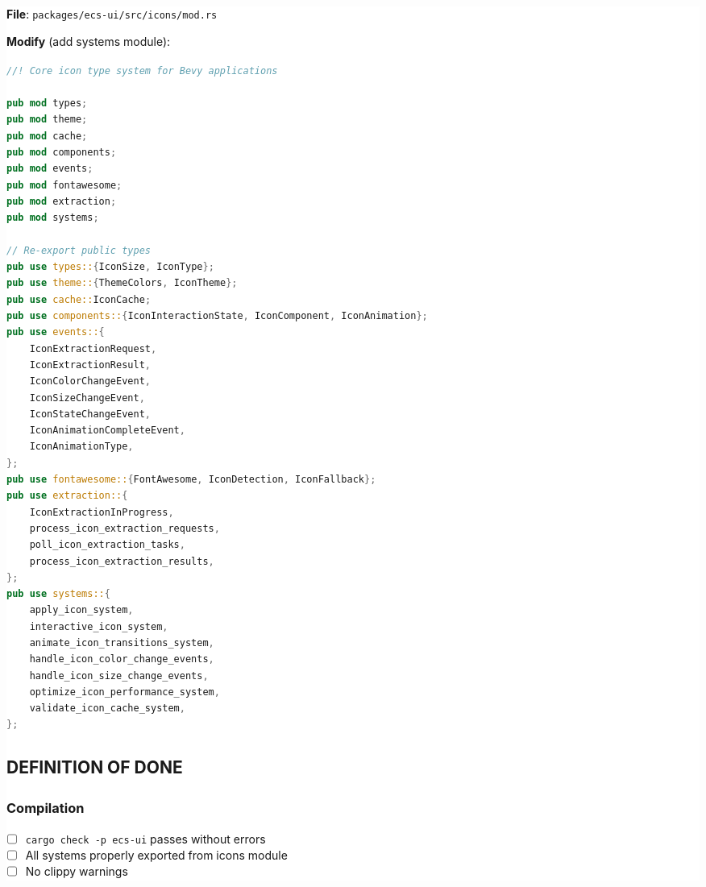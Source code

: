 **File**: `packages/ecs-ui/src/icons/mod.rs`

**Modify** (add systems module):
```rust
//! Core icon type system for Bevy applications

pub mod types;
pub mod theme;
pub mod cache;
pub mod components;
pub mod events;
pub mod fontawesome;
pub mod extraction;
pub mod systems;

// Re-export public types
pub use types::{IconSize, IconType};
pub use theme::{ThemeColors, IconTheme};
pub use cache::IconCache;
pub use components::{IconInteractionState, IconComponent, IconAnimation};
pub use events::{
    IconExtractionRequest,
    IconExtractionResult,
    IconColorChangeEvent,
    IconSizeChangeEvent,
    IconStateChangeEvent,
    IconAnimationCompleteEvent,
    IconAnimationType,
};
pub use fontawesome::{FontAwesome, IconDetection, IconFallback};
pub use extraction::{
    IconExtractionInProgress,
    process_icon_extraction_requests,
    poll_icon_extraction_tasks,
    process_icon_extraction_results,
};
pub use systems::{
    apply_icon_system,
    interactive_icon_system,
    animate_icon_transitions_system,
    handle_icon_color_change_events,
    handle_icon_size_change_events,
    optimize_icon_performance_system,
    validate_icon_cache_system,
};
```

## DEFINITION OF DONE

### Compilation
- [ ] `cargo check -p ecs-ui` passes without errors
- [ ] All systems properly exported from icons module
- [ ] No clippy warnings
